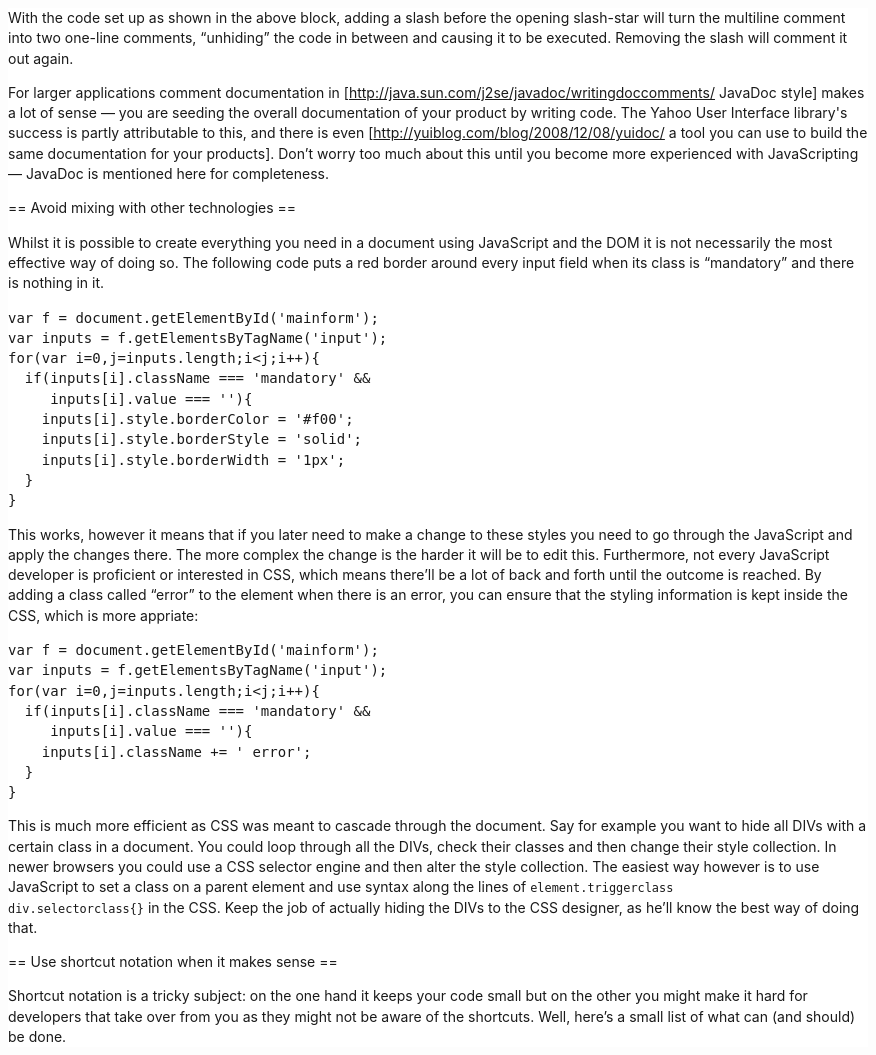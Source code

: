 With the code set up as shown in the above block, adding a slash before the opening slash-star will turn the multiline comment into two one-line comments, “unhiding” the code in between and causing it to be executed. Removing the slash will comment it out again.
 
For larger applications comment documentation in [http://java.sun.com/j2se/javadoc/writingdoccomments/ JavaDoc style] makes a lot of sense — you are seeding the overall documentation of your product by writing code. The Yahoo User Interface library's success is partly attributable to this, and there is even [http://yuiblog.com/blog/2008/12/08/yuidoc/ a tool you can use to build the same documentation for your products]. Don’t worry too much about this until you become more experienced with JavaScripting — JavaDoc is mentioned here for completeness.

== Avoid mixing with other technologies ==
 
Whilst it is possible to create everything you need in a document using JavaScript and the DOM it is not necessarily the most effective way of doing so. The following code puts a red border around every input field when its class is “mandatory” and there is nothing in it.
 
<pre>var f = document.getElementById('mainform');
var inputs = f.getElementsByTagName('input');
for(var i=0,j=inputs.length;i&lt;j;i++){
  if(inputs[i].className === 'mandatory' &amp;&amp;
     inputs[i].value === ''){
    inputs[i].style.borderColor = '#f00';
    inputs[i].style.borderStyle = 'solid';
    inputs[i].style.borderWidth = '1px';
  }
}</pre>
 
This works, however it means that if you later need to make a change to these styles you need to go through the JavaScript and apply the changes there. The more complex the change is the harder it will be to edit this. Furthermore, not every JavaScript developer is proficient or interested in CSS, which means there’ll be a lot of back and forth until the outcome is reached. By adding a class called “error” to the element when there is an error, you can ensure that the styling information is kept inside the CSS, which is more appriate:

<pre>var f = document.getElementById('mainform');
var inputs = f.getElementsByTagName('input');
for(var i=0,j=inputs.length;i&lt;j;i++){
  if(inputs[i].className === 'mandatory' &amp;&amp;
     inputs[i].value === ''){
    inputs[i].className += ' error';
  }
}</pre>
 
This is much more efficient as CSS was meant to cascade through the document. Say for example you want to hide all DIVs with a certain class in a document. You could loop through all the DIVs, check their classes and then change their style collection. In newer browsers you could use a CSS selector engine and then alter the style collection. The easiest way however is to use JavaScript to set a class on a parent element and use syntax along the lines of <code>element.triggerclass div.selectorclass{}</code> in the CSS. Keep the job of actually hiding the DIVs to the CSS designer, as he’ll know the best way of doing that.
 
== Use shortcut notation when it makes sense ==
 
Shortcut notation is a tricky subject: on the one hand it keeps your code small but on the other you might make it hard for developers that take over from you as they might not be aware of the shortcuts. Well, here’s a small list of what can (and should) be done.
 